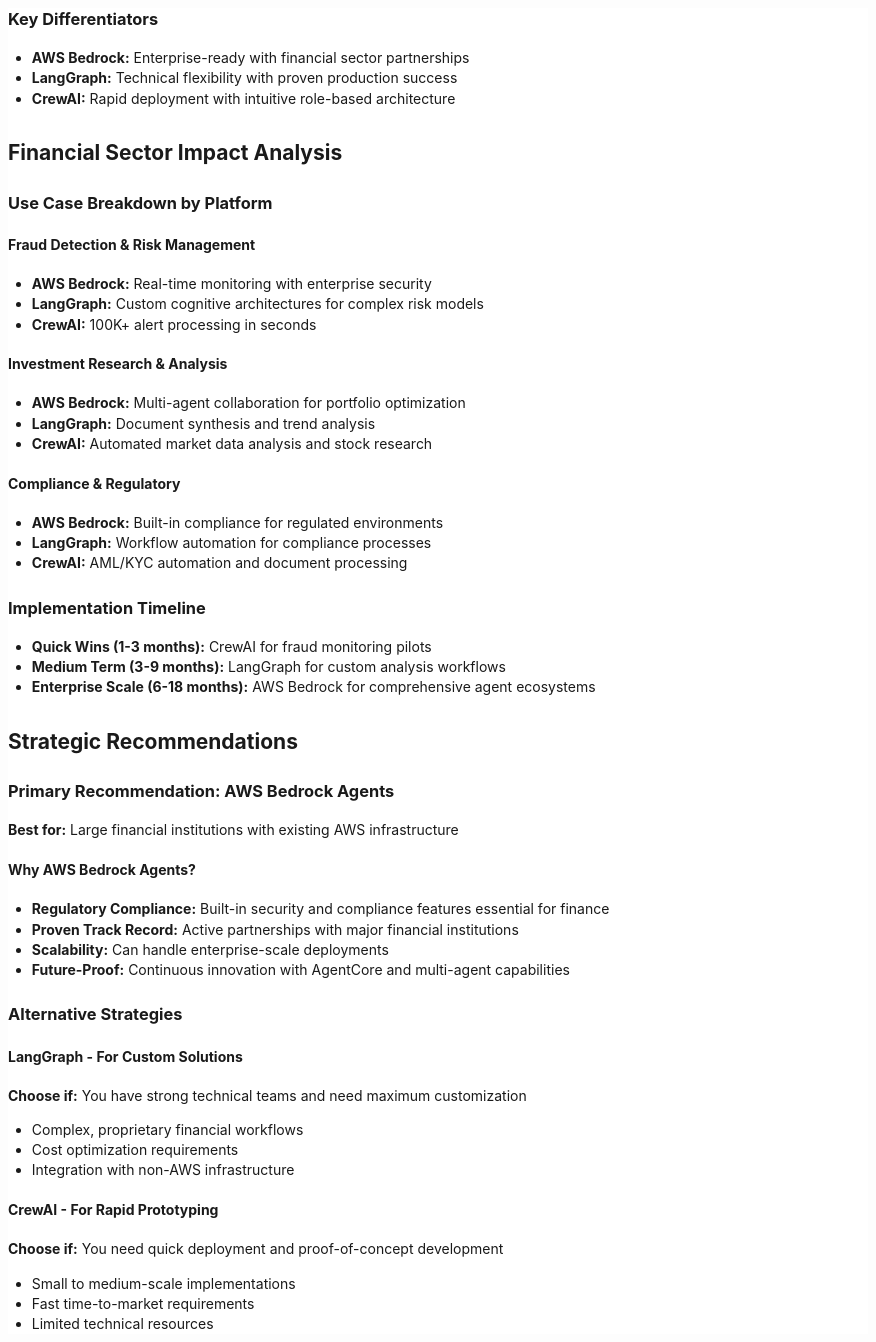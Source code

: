 ### Key Differentiators
- **AWS Bedrock:** Enterprise-ready with financial sector partnerships
- **LangGraph:** Technical flexibility with proven production success
- **CrewAI:** Rapid deployment with intuitive role-based architecture

## Financial Sector Impact Analysis

### Use Case Breakdown by Platform

#### Fraud Detection & Risk Management
- **AWS Bedrock:** Real-time monitoring with enterprise security
- **LangGraph:** Custom cognitive architectures for complex risk models
- **CrewAI:** 100K+ alert processing in seconds

#### Investment Research & Analysis
- **AWS Bedrock:** Multi-agent collaboration for portfolio optimization
- **LangGraph:** Document synthesis and trend analysis
- **CrewAI:** Automated market data analysis and stock research

#### Compliance & Regulatory
- **AWS Bedrock:** Built-in compliance for regulated environments
- **LangGraph:** Workflow automation for compliance processes
- **CrewAI:** AML/KYC automation and document processing

### Implementation Timeline
- **Quick Wins (1-3 months):** CrewAI for fraud monitoring pilots
- **Medium Term (3-9 months):** LangGraph for custom analysis workflows
- **Enterprise Scale (6-18 months):** AWS Bedrock for comprehensive agent ecosystems

## Strategic Recommendations

### Primary Recommendation: AWS Bedrock Agents
**Best for:** Large financial institutions with existing AWS infrastructure

#### Why AWS Bedrock Agents?
- **Regulatory Compliance:** Built-in security and compliance features essential for finance
- **Proven Track Record:** Active partnerships with major financial institutions
- **Scalability:** Can handle enterprise-scale deployments
- **Future-Proof:** Continuous innovation with AgentCore and multi-agent capabilities

### Alternative Strategies

#### LangGraph - For Custom Solutions
**Choose if:** You have strong technical teams and need maximum customization
- Complex, proprietary financial workflows
- Cost optimization requirements
- Integration with non-AWS infrastructure

#### CrewAI - For Rapid Prototyping
**Choose if:** You need quick deployment and proof-of-concept development
- Small to medium-scale implementations
- Fast time-to-market requirements
- Limited technical resources

